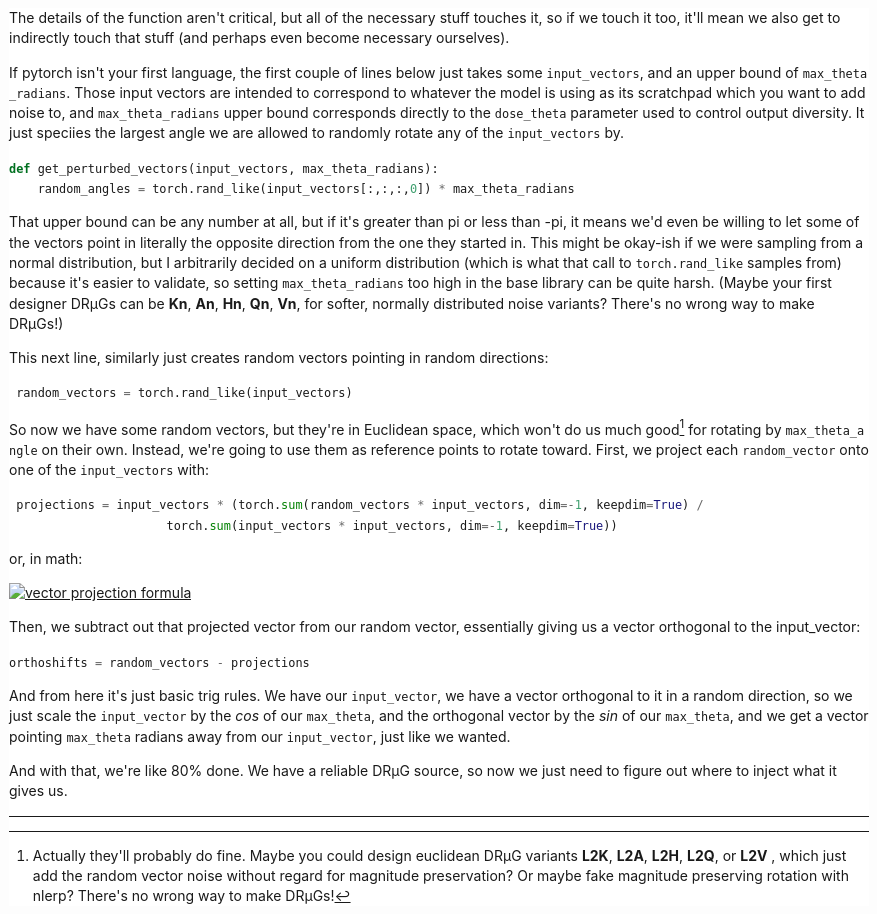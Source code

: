 The details of the function aren't critical, but all of the necessary stuff touches it, so if we touch it too, it'll mean we also get to indirectly touch that stuff (and perhaps even become necessary ourselves).

If pytorch isn't your first language, the first couple of lines below just takes some `input_vectors`, and an upper bound of `max_theta_radians`. Those input vectors are intended to correspond to whatever the model is using as its scratchpad which you want to add noise to, and `max_theta_radians` upper bound corresponds directly to the `dose_theta` parameter used to control output diversity. It just speciies the largest angle we are allowed to randomly rotate any of the `input_vectors` by.

```python
def get_perturbed_vectors(input_vectors, max_theta_radians):
    random_angles = torch.rand_like(input_vectors[:,:,:,0]) * max_theta_radians
```

That upper bound can be any number at all, but if it's greater than pi or less than -pi, it means we'd even be willing to let some of the vectors point in literally the opposite direction from the one they started in. This might be okay-ish if we were sampling from a normal distribution, but I arbitrarily decided on a uniform distribution (which is what that call to `torch.rand_like` samples from) because it's easier to validate, so setting `max_theta_radians` too high in the base library can be quite harsh. (Maybe your first designer DRµGs can be **Kn**, **An**, **Hn**, **Qn**, **Vn**, for softer, normally distributed noise variants? There's no wrong way to make DRµGs!)

This next line, similarly just creates random vectors pointing in random directions:
```python
 random_vectors = torch.rand_like(input_vectors)
```

So now we have some random vectors, but they're in Euclidean space, which won't do us much good[^2] for rotating by `max_theta_angle` on their own. Instead, we're going to use them as reference points to rotate toward. First, we project each `random_vector` onto one of the `input_vectors` with:

```python
 projections = input_vectors * (torch.sum(random_vectors * input_vectors, dim=-1, keepdim=True) / 
                      torch.sum(input_vectors * input_vectors, dim=-1, keepdim=True))
```
or, in math:

[![vector projection formula](https://egjoni.github.io/DRUGS/porting/vector_projection_formula.png "vector projection formula")](https://egjoni.github.io/DRUGS/porting/vector_projection_formula.png "vector projection formula")

Then, we subtract out that projected vector from our random vector, essentially giving us a vector orthogonal to the input_vector:

```python
orthoshifts = random_vectors - projections
```

And from here it's just basic trig rules. We have our `input_vector`, we have a vector orthogonal to it in a random direction, so we just scale the `input_vector` by the *cos* of our `max_theta`, and the orthogonal vector by the *sin* of our `max_theta`, and we get a vector pointing `max_theta` radians away from our `input_vector`, just like we wanted.

[^2]: Actually they'll probably do fine. Maybe you could design euclidean DRµG variants **L2K**, **L2A**, **L2H**, **L2Q**, or **L2V** , which just add the random vector noise without regard for magnitude preservation? Or maybe fake magnitude preserving rotation with nlerp? There's no wrong way to make DRµGs!

And with that, we're like 80% done. We have a reliable DRµG source, so now we just need to figure out where to inject what it gives us.

------------


[^1]: Exception: Do not inject drugs directly into the residual stream.